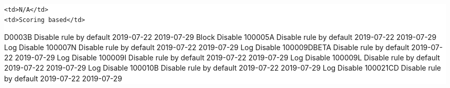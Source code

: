     <td>N/A</td>
    <td>Scoring based</td>
  </tr>
  <tr>
    <td>D0003B</td>
    <td>Disable rule by default</td>
    <td>2019-07-22</td>
    <td>2019-07-29</td>
    <td>Block</td>
    <td>Disable</td>
  </tr>
  <tr>
    <td>100005A</td>
    <td>Disable rule by default</td>
    <td>2019-07-22</td>
    <td>2019-07-29</td>
    <td>Log</td>
    <td>Disable</td>
  </tr>
  <tr>
    <td>100007N</td>
    <td>Disable rule by default</td>
    <td>2019-07-22</td>
    <td>2019-07-29</td>
    <td>Log</td>
    <td>Disable</td>
  </tr>
  <tr>
    <td>100009DBETA</td>
    <td>Disable rule by default</td>
    <td>2019-07-22</td>
    <td>2019-07-29</td>
    <td>Log</td>
    <td>Disable</td>
  </tr>
  <tr>
    <td>100009I</td>
    <td>Disable rule by default</td>
    <td>2019-07-22</td>
    <td>2019-07-29</td>
    <td>Log</td>
    <td>Disable</td>
  </tr>
  <tr>
    <td>100009L</td>
    <td>Disable rule by default</td>
    <td>2019-07-22</td>
    <td>2019-07-29</td>
    <td>Log</td>
    <td>Disable</td>
  </tr>
  <tr>
    <td>100010B</td>
    <td>Disable rule by default</td>
    <td>2019-07-22</td>
    <td>2019-07-29</td>
    <td>Log</td>
    <td>Disable</td>
  </tr>
  <tr>
    <td>100021CD</td>
    <td>Disable rule by default</td>
    <td>2019-07-22</td>
    <td>2019-07-29</td>